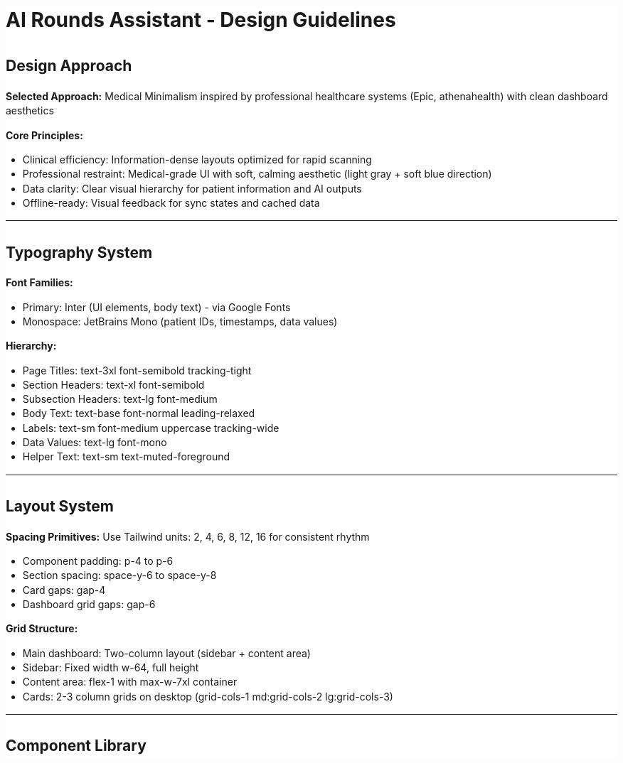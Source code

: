 # AI Rounds Assistant - Design Guidelines

## Design Approach

**Selected Approach:** Medical Minimalism inspired by professional healthcare systems (Epic, athenahealth) with clean dashboard aesthetics

**Core Principles:**
- Clinical efficiency: Information-dense layouts optimized for rapid scanning
- Professional restraint: Medical-grade UI with soft, calming aesthetic (light gray + soft blue direction)
- Data clarity: Clear visual hierarchy for patient information and AI outputs
- Offline-ready: Visual feedback for sync states and cached data

---

## Typography System

**Font Families:**
- Primary: Inter (UI elements, body text) - via Google Fonts
- Monospace: JetBrains Mono (patient IDs, timestamps, data values)

**Hierarchy:**
- Page Titles: text-3xl font-semibold tracking-tight
- Section Headers: text-xl font-semibold
- Subsection Headers: text-lg font-medium
- Body Text: text-base font-normal leading-relaxed
- Labels: text-sm font-medium uppercase tracking-wide
- Data Values: text-lg font-mono
- Helper Text: text-sm text-muted-foreground

---

## Layout System

**Spacing Primitives:**
Use Tailwind units: 2, 4, 6, 8, 12, 16 for consistent rhythm
- Component padding: p-4 to p-6
- Section spacing: space-y-6 to space-y-8
- Card gaps: gap-4
- Dashboard grid gaps: gap-6

**Grid Structure:**
- Main dashboard: Two-column layout (sidebar + content area)
- Sidebar: Fixed width w-64, full height
- Content area: flex-1 with max-w-7xl container
- Cards: 2-3 column grids on desktop (grid-cols-1 md:grid-cols-2 lg:grid-cols-3)

---

## Component Library
